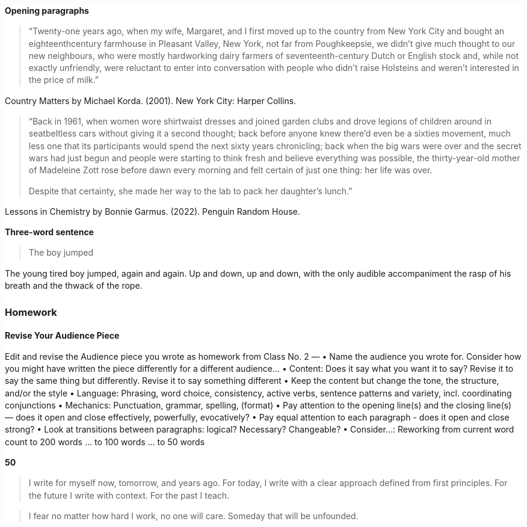 __Opening paragraphs__
> “Twenty-one years ago, when my wife, Margaret, and I first moved up to the country from New York City and bought an eighteenthcentury farmhouse in Pleasant Valley, New York, not far from Poughkeepsie, we didn’t give much thought to our new neighbours, who were mostly hardworking dairy farmers of seventeenth-century Dutch or English stock and, while not exactly unfriendly, were reluctant to enter into conversation with people who didn’t raise Holsteins and weren’t interested in the price of milk.”


Country Matters by Michael Korda. (2001). New York City: Harper Collins.


> “Back in 1961, when women wore shirtwaist dresses and joined garden clubs and drove legions of children around in seatbeltless cars without giving it a second thought; back before anyone knew there’d even be a sixties movement, much less one that its participants would spend the next sixty years chronicling; back when the big wars were over and the secret wars had just begun and people were starting to think fresh and believe everything was possible, the thirty-year-old mother of Madeleine Zott rose before dawn every morning and felt certain of just one thing: her life was over.  
>
> Despite that certainty, she made her way to the lab to pack her daughter’s lunch.”


Lessons in Chemistry by Bonnie Garmus. (2022). Penguin Random House. 

__Three-word sentence__

> The boy jumped

The young tired boy jumped, again and again. Up and down, up and down, with the only audible accompaniment the rasp of his breath and the thwack of the rope. 

### Homework

__Revise Your Audience Piece__

Edit and revise the Audience piece you wrote as homework from Class No. 2 —
• Name the audience you wrote for. Consider how you might have written the piece differently for a different audience...
• Content: Does it say what you want it to say? Revise it to say the same thing but differently. Revise it to say something different
• Keep the content but change the tone, the structure, and/or the style
• Language: Phrasing, word choice, consistency, active verbs, sentence patterns and
variety, incl. coordinating conjunctions
• Mechanics: Punctuation, grammar, spelling, (format)
• Pay attention to the opening line(s) and the closing line(s) — does it open and close effectively, powerfully, evocatively?
• Pay equal attention to each paragraph - does it open and close strong?
• Look at transitions between paragraphs: logical? Necessary? Changeable?
• Consider...: Reworking from current word count to 200 words ... to 100 words ... to 50
words

__50__

> I write for myself now, tomorrow, and years ago. For today, I write with a clear approach defined from first principles. For the future I write with context. For the past I teach.

> I fear no matter how hard I work, no one will care. Someday that will be unfounded. 
